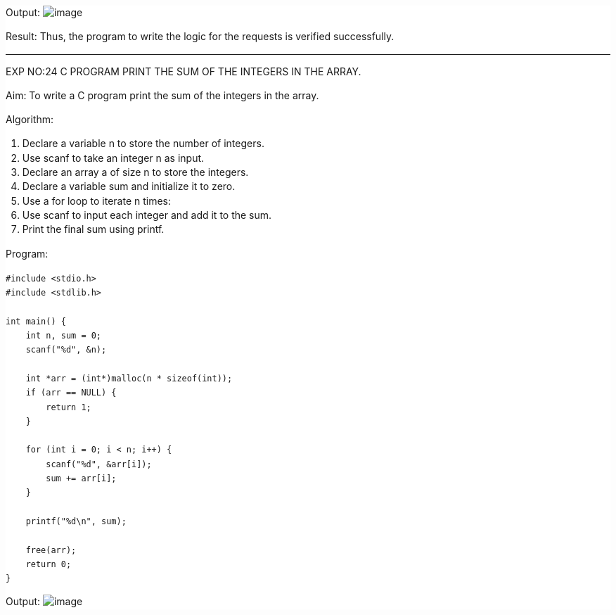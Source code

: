 Output:
<img width="805" height="609" alt="image" src="https://github.com/user-attachments/assets/49d82b1f-162e-4126-acb9-de017f6e2cd4" />



Result:
Thus, the program to write the logic for the requests is verified successfully.

-----------------------------------------------------------------------------------------
 
EXP NO:24 C PROGRAM PRINT THE SUM OF THE INTEGERS IN THE ARRAY.

Aim:
To write a C program print the sum of the integers in the array.

Algorithm:
1.	Declare a variable n to store the number of integers.
2.	Use scanf to take an integer n as input.
3.	Declare an array a of size n to store the integers.
4.	Declare a variable sum and initialize it to zero.
5.	Use a for loop to iterate n times:
6.	Use scanf to input each integer and add it to the sum.
7.	Print the final sum using printf.



Program:
```
#include <stdio.h>
#include <stdlib.h>

int main() {
    int n, sum = 0;
    scanf("%d", &n);
    
    int *arr = (int*)malloc(n * sizeof(int));
    if (arr == NULL) {
        return 1;
    }
    
    for (int i = 0; i < n; i++) {
        scanf("%d", &arr[i]);
        sum += arr[i];
    }
    
    printf("%d\n", sum);
    
    free(arr);
    return 0;
}
```

Output:
<img width="797" height="531" alt="image" src="https://github.com/user-attachments/assets/ba00587d-4180-4cf1-a419-fd03815dc507" />
